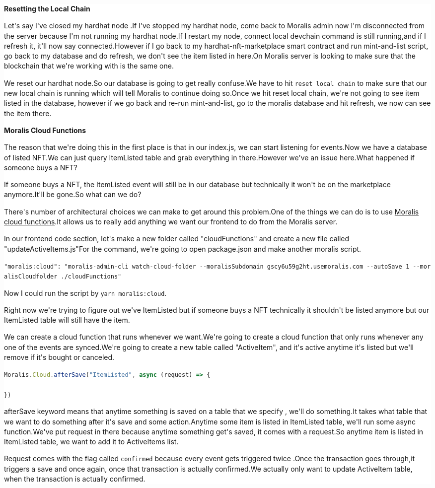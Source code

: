 **Resetting the Local Chain**

Let's say I've closed my hardhat node .If I've stopped my hardhat node, come back to Moralis admin now I'm disconnected from the server because I'm not running my hardhat node.If I restart my node, connect local devchain command is still running,and if I refresh it, it'll now say connected.However if I go back to my hardhat-nft-marketplace smart contract and run mint-and-list script, go back to my database and do refresh, we don't see the item listed in here.On Moralis server is looking to make sure that the blockchain that we're working with is the same one.

We reset our hardhat node.So our database is going to get really confuse.We have to hit `reset local chain` to make sure that our new local chain is running  which will tell Moralis to continue doing so.Once we hit reset local chain, we're not going to see item listed in the database, however if we go back  and re-run mint-and-list, go to the moralis database and hit refresh, we now can see the item there.

**Moralis Cloud Functions**

The reason that we're doing this in the first place is that in our index.js, we can start listening for events.Now we have a database of listed NFT.We can just query ItemListed table and grab everything in there.However we've an issue here.What happened if someone buys a NFT? 

If someone buys a NFT, the ItemListed event will still be in our database but technically it won't be on the marketplace anymore.It'll be gone.So what can we do?

There's number of architectural choices we can make to get around this problem.One of the things we can do is to use [Moralis cloud functions](https://v1docs.moralis.io/moralis-dapp/cloud-code/cloud-functions).It allows us to really add anything we want our frontend to do from the Moralis server.

In our frontend code section, let's make a new folder called "cloudFunctions" and create a new file called "updateActiveItems.js"For the command, we're going to open package.json and make another moralis script.

`"moralis:cloud": "moralis-admin-cli watch-cloud-folder --moralisSubdomain gscy6u59g2ht.usemoralis.com --autoSave 1 --moralisCloudfolder ./cloudFunctions"`

Now I could run the script by `yarn moralis:cloud`.

Right now we're trying to figure out  we've ItemListed but if someone buys a NFT  technically it shouldn't be listed anymore but our ItemListed table will still have the item.

We can create a cloud function that runs whenever we want.We're going to create a cloud function that only runs whenever any one of the events are synced.We're going to create a new table called "ActiveItem", and it's active anytime it's listed but we'll remove if it's bought or canceled.

```javascript
Moralis.Cloud.afterSave("ItemListed", async (request) => {

})
```

afterSave keyword means that anytime something is saved on a table that we specify , we'll do something.It takes what table that we want to do something after it's save and some action.Anytime some item is listed in ItemListed table, we'll run some async function.We've put request in there because anytime something get's saved, it comes with a request.So anytime item is listed in ItemListed table, we want to add it to ActiveItems list.

Request comes with the flag called `confirmed` because every event gets triggered twice .Once the transaction goes through,it triggers a save and once again, once that transaction is actually confirmed.We actually only want to update ActiveItem table, when the transaction is actually confirmed.
